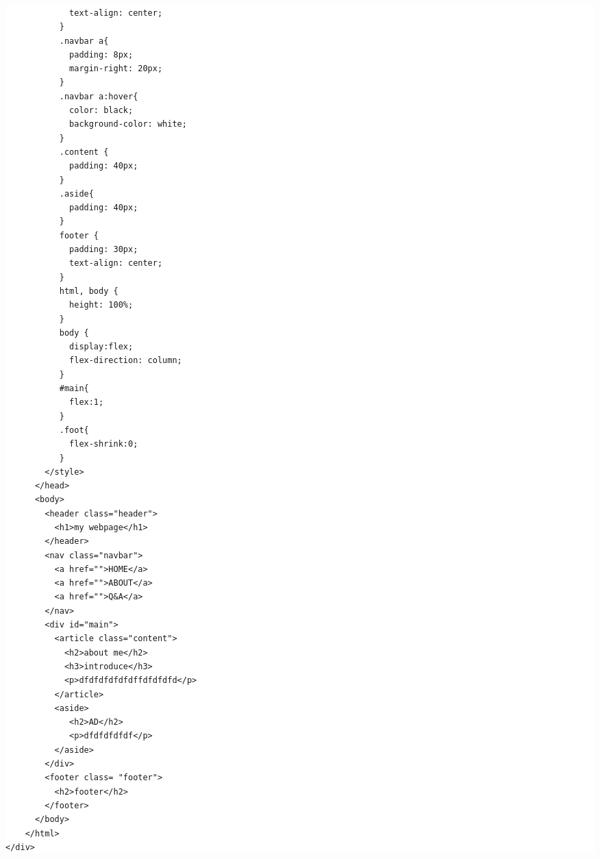 ~~~~
             text-align: center;
           }
           .navbar a{
             padding: 8px;
             margin-right: 20px;
           }
           .navbar a:hover{
             color: black;
             background-color: white;
           }
           .content {
             padding: 40px;
           }
           .aside{
             padding: 40px;
           }
           footer {
             padding: 30px;
             text-align: center;
           }
           html, body {
             height: 100%;
           }
           body {
             display:flex;
             flex-direction: column;
           }
           #main{
             flex:1;
           }
           .foot{
             flex-shrink:0;
           }
        </style>
      </head>
      <body>
        <header class="header">
          <h1>my webpage</h1>
        </header>
        <nav class="navbar">
          <a href="">HOME</a>
          <a href="">ABOUT</a>
          <a href="">Q&A</a>
        </nav>
        <div id="main">
          <article class="content">
            <h2>about me</h2>
            <h3>introduce</h3>
            <p>dfdfdfdfdfdffdfdfdfd</p>
          </article>
          <aside>
             <h2>AD</h2>
             <p>dfdfdfdfdf</p>
          </aside>
        </div>
        <footer class= "footer">
          <h2>footer</h2>
        </footer>
      </body>
    </html>
</div>
~~~~
